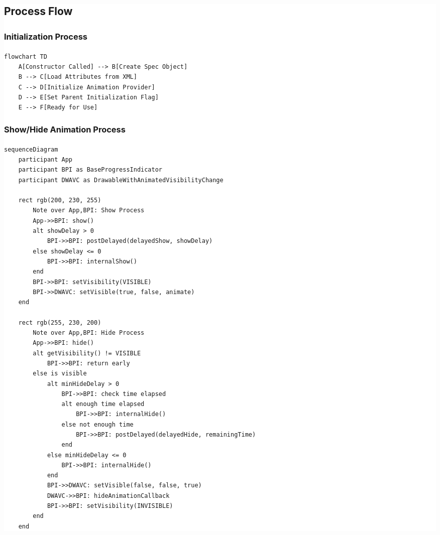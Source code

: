 ## Process Flow

### Initialization Process

```mermaid
flowchart TD
    A[Constructor Called] --> B[Create Spec Object]
    B --> C[Load Attributes from XML]
    C --> D[Initialize Animation Provider]
    D --> E[Set Parent Initialization Flag]
    E --> F[Ready for Use]
```

### Show/Hide Animation Process

```mermaid
sequenceDiagram
    participant App
    participant BPI as BaseProgressIndicator
    participant DWAVC as DrawableWithAnimatedVisibilityChange
    
    rect rgb(200, 230, 255)
        Note over App,BPI: Show Process
        App->>BPI: show()
        alt showDelay > 0
            BPI->>BPI: postDelayed(delayedShow, showDelay)
        else showDelay <= 0
            BPI->>BPI: internalShow()
        end
        BPI->>BPI: setVisibility(VISIBLE)
        BPI->>DWAVC: setVisible(true, false, animate)
    end
    
    rect rgb(255, 230, 200)
        Note over App,BPI: Hide Process
        App->>BPI: hide()
        alt getVisibility() != VISIBLE
            BPI->>BPI: return early
        else is visible
            alt minHideDelay > 0
                BPI->>BPI: check time elapsed
                alt enough time elapsed
                    BPI->>BPI: internalHide()
                else not enough time
                    BPI->>BPI: postDelayed(delayedHide, remainingTime)
                end
            else minHideDelay <= 0
                BPI->>BPI: internalHide()
            end
            BPI->>DWAVC: setVisible(false, false, true)
            DWAVC->>BPI: hideAnimationCallback
            BPI->>BPI: setVisibility(INVISIBLE)
        end
    end
```
